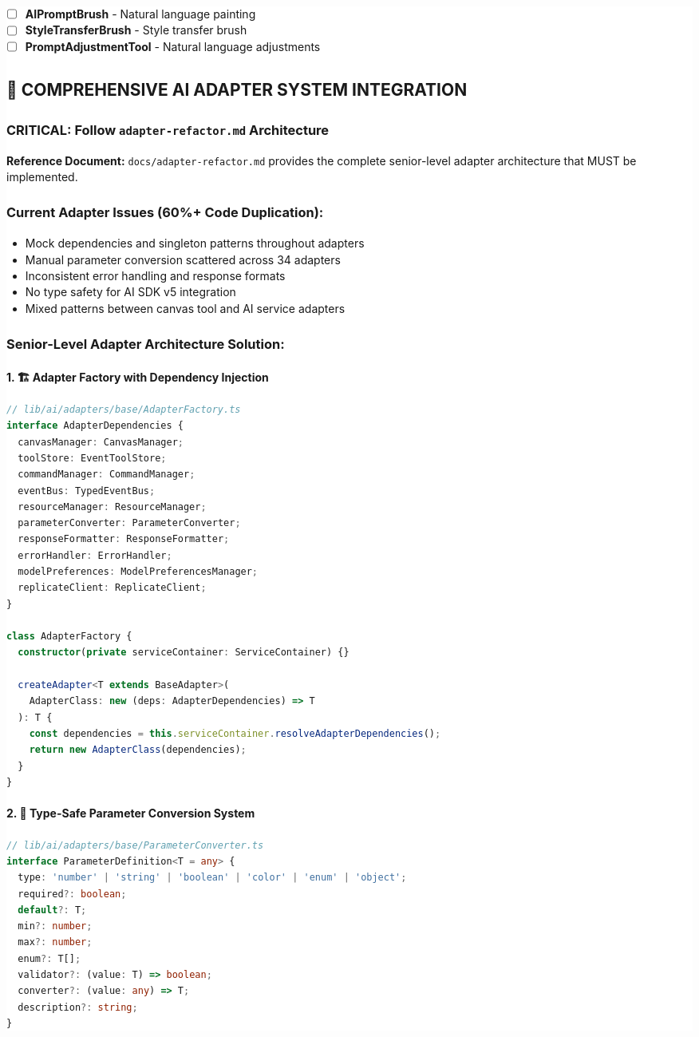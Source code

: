 - [ ] **AIPromptBrush** - Natural language painting
- [ ] **StyleTransferBrush** - Style transfer brush
- [ ] **PromptAdjustmentTool** - Natural language adjustments

## 🤖 **COMPREHENSIVE AI ADAPTER SYSTEM INTEGRATION**

### **CRITICAL:** Follow `adapter-refactor.md` Architecture

**Reference Document:** `docs/adapter-refactor.md` provides the complete senior-level adapter architecture that MUST be implemented.

### **Current Adapter Issues (60%+ Code Duplication):**
- Mock dependencies and singleton patterns throughout adapters
- Manual parameter conversion scattered across 34 adapters
- Inconsistent error handling and response formats
- No type safety for AI SDK v5 integration
- Mixed patterns between canvas tool and AI service adapters

### **Senior-Level Adapter Architecture Solution:**

#### **1. 🏗️ Adapter Factory with Dependency Injection**
```typescript
// lib/ai/adapters/base/AdapterFactory.ts
interface AdapterDependencies {
  canvasManager: CanvasManager;
  toolStore: EventToolStore;
  commandManager: CommandManager;
  eventBus: TypedEventBus;
  resourceManager: ResourceManager;
  parameterConverter: ParameterConverter;
  responseFormatter: ResponseFormatter;
  errorHandler: ErrorHandler;
  modelPreferences: ModelPreferencesManager;
  replicateClient: ReplicateClient;
}

class AdapterFactory {
  constructor(private serviceContainer: ServiceContainer) {}
  
  createAdapter<T extends BaseAdapter>(
    AdapterClass: new (deps: AdapterDependencies) => T
  ): T {
    const dependencies = this.serviceContainer.resolveAdapterDependencies();
    return new AdapterClass(dependencies);
  }
}
```

#### **2. 🎯 Type-Safe Parameter Conversion System**
```typescript
// lib/ai/adapters/base/ParameterConverter.ts
interface ParameterDefinition<T = any> {
  type: 'number' | 'string' | 'boolean' | 'color' | 'enum' | 'object';
  required?: boolean;
  default?: T;
  min?: number;
  max?: number;
  enum?: T[];
  validator?: (value: T) => boolean;
  converter?: (value: any) => T;
  description?: string;
}

```

  [key: string]: ParameterDefinition;